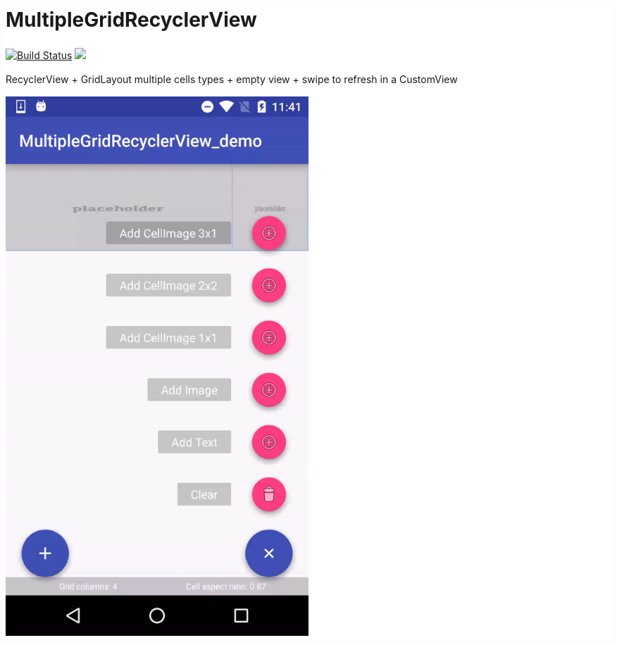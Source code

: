 # MultipleGridRecyclerView
[![Build Status](https://travis-ci.org/Gigigo-Android-Devs/gigigo-multipleGridRecyclerView-library-android.svg?branch=master)](https://travis-ci.org/Gigigo-Android-Devs/gigigo-multipleGridRecyclerView-library-android.svg?branch=master)
[![](https://jitpack.io/v/Gigigo-Android-Devs/gigigo-multipleGridRecyclerView-library-android.svg)](https://jitpack.io/#Gigigo-Android-Devs/gigigo-multipleGridRecyclerView-library-android)

RecyclerView + GridLayout multiple cells types + empty view + swipe to refresh in a CustomView

<img src="./screenshots/1.gif" width="50%" />

